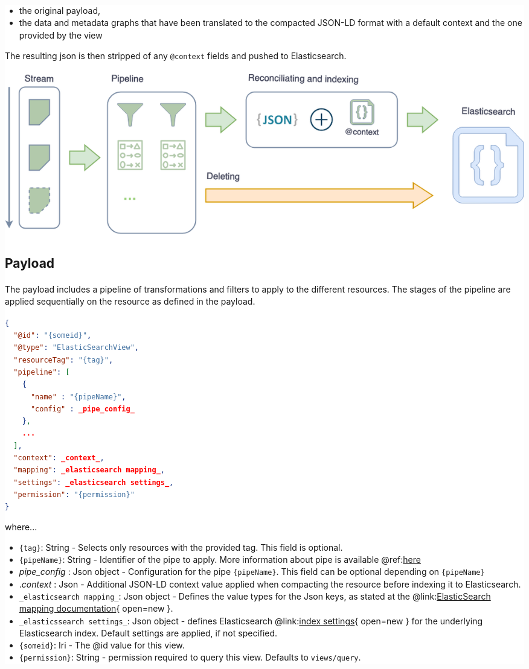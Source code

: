 * the original payload,
* the data and metadata graphs that have been translated to the compacted JSON-LD format with a default context and the one provided by the view

The resulting json is then stripped of any `@context` fields and pushed to Elasticsearch.

[![ElasticSearchView pipeline](../assets/views/elasticsearch/elasticsearch_pipeline.png "ElasticSearchView pipeline")](../assets/views/elasticsearch/elasticsearch_pipeline.png)

## Payload

The payload includes a pipeline of transformations and filters to apply to the different resources.
The stages of the pipeline are applied sequentially on the resource as defined in the payload.

```json
{
  "@id": "{someid}",
  "@type": "ElasticSearchView",
  "resourceTag": "{tag}",
  "pipeline": [
    {
      "name" : "{pipeName}",
      "config" : _pipe_config_
    },
    ...
  ],
  "context": _context_,
  "mapping": _elasticsearch mapping_,
  "settings": _elasticsearch settings_,
  "permission": "{permission}"
}
```

where...

- `{tag}`: String - Selects only resources with the provided tag. This field is optional.
- `{pipeName}`: String - Identifier of the pipe to apply. More information about pipe is available @ref:[here](./pipes.md)
- _pipe_config_ : Json object - Configuration for the pipe `{pipeName}`. This field can be optional depending on `{pipeName}`
- ._context_ : Json - Additional JSON-LD context value applied when compacting the resource before indexing it to Elasticsearch.
- `_elasticsearch mapping_`: Json object - Defines the value types for the Json keys, as stated at the
  @link:[ElasticSearch mapping documentation](https://www.elastic.co/guide/en/elasticsearch/reference/current/indices-put-mapping.html#indices-put-mapping){
  open=new }.
- `_elasticssearch settings_`: Json object - defines Elasticsearch
  @link:[index settings](https://www.elastic.co/guide/en/elasticsearch/reference/current/indices-create-index.html#create-index-settings){
  open=new } for the underlying Elasticsearch index. Default settings are applied, if not specified.
- `{someid}`: Iri - The @id value for this view.
- `{permission}`: String - permission required to query this view. Defaults to `views/query`.